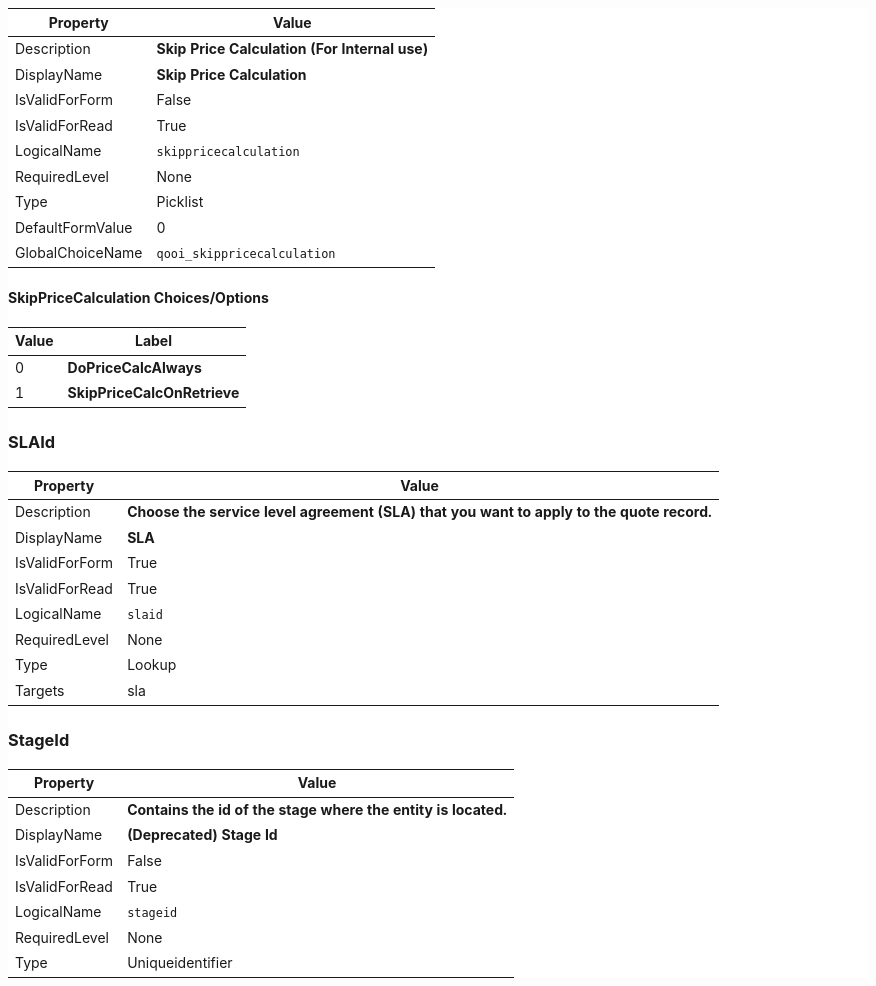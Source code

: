 |Property|Value|
|---|---|
|Description|**Skip Price Calculation (For Internal use)**|
|DisplayName|**Skip Price Calculation**|
|IsValidForForm|False|
|IsValidForRead|True|
|LogicalName|`skippricecalculation`|
|RequiredLevel|None|
|Type|Picklist|
|DefaultFormValue|0|
|GlobalChoiceName|`qooi_skippricecalculation`|

#### SkipPriceCalculation Choices/Options

|Value|Label|
|---|---|
|0|**DoPriceCalcAlways**|
|1|**SkipPriceCalcOnRetrieve**|

### <a name="BKMK_SLAId"></a> SLAId

|Property|Value|
|---|---|
|Description|**Choose the service level agreement (SLA) that you want to apply to the quote record.**|
|DisplayName|**SLA**|
|IsValidForForm|True|
|IsValidForRead|True|
|LogicalName|`slaid`|
|RequiredLevel|None|
|Type|Lookup|
|Targets|sla|

### <a name="BKMK_StageId"></a> StageId

|Property|Value|
|---|---|
|Description|**Contains the id of the stage where the entity is located.**|
|DisplayName|**(Deprecated) Stage Id**|
|IsValidForForm|False|
|IsValidForRead|True|
|LogicalName|`stageid`|
|RequiredLevel|None|
|Type|Uniqueidentifier|

